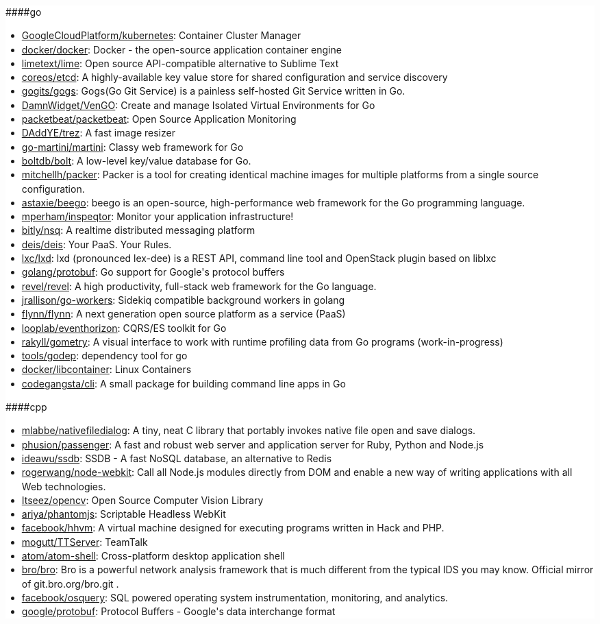 ####go
* [GoogleCloudPlatform/kubernetes](https://github.com/GoogleCloudPlatform/kubernetes): Container Cluster Manager
* [docker/docker](https://github.com/docker/docker): Docker - the open-source application container engine
* [limetext/lime](https://github.com/limetext/lime): Open source API-compatible alternative to Sublime Text
* [coreos/etcd](https://github.com/coreos/etcd): A highly-available key value store for shared configuration and service discovery
* [gogits/gogs](https://github.com/gogits/gogs): Gogs(Go Git Service) is a painless self-hosted Git Service written in Go.
* [DamnWidget/VenGO](https://github.com/DamnWidget/VenGO): Create and manage Isolated Virtual Environments for Go
* [packetbeat/packetbeat](https://github.com/packetbeat/packetbeat): Open Source Application Monitoring
* [DAddYE/trez](https://github.com/DAddYE/trez): A fast image resizer
* [go-martini/martini](https://github.com/go-martini/martini): Classy web framework for Go
* [boltdb/bolt](https://github.com/boltdb/bolt): A low-level key/value database for Go.
* [mitchellh/packer](https://github.com/mitchellh/packer): Packer is a tool for creating identical machine images for multiple platforms from a single source configuration.
* [astaxie/beego](https://github.com/astaxie/beego): beego is an open-source, high-performance web framework for the Go programming language.
* [mperham/inspeqtor](https://github.com/mperham/inspeqtor): Monitor your application infrastructure!
* [bitly/nsq](https://github.com/bitly/nsq): A realtime distributed messaging platform
* [deis/deis](https://github.com/deis/deis): Your PaaS. Your Rules.
* [lxc/lxd](https://github.com/lxc/lxd): lxd (pronounced lex-dee) is a REST API, command line tool and OpenStack plugin based on liblxc
* [golang/protobuf](https://github.com/golang/protobuf): Go support for Google's protocol buffers
* [revel/revel](https://github.com/revel/revel): A high productivity, full-stack web framework for the Go language.
* [jrallison/go-workers](https://github.com/jrallison/go-workers): Sidekiq compatible background workers in golang
* [flynn/flynn](https://github.com/flynn/flynn): A next generation open source platform as a service (PaaS)
* [looplab/eventhorizon](https://github.com/looplab/eventhorizon): CQRS/ES toolkit for Go
* [rakyll/gometry](https://github.com/rakyll/gometry): A visual interface to work with runtime profiling data from Go programs (work-in-progress)
* [tools/godep](https://github.com/tools/godep): dependency tool for go
* [docker/libcontainer](https://github.com/docker/libcontainer): Linux Containers
* [codegangsta/cli](https://github.com/codegangsta/cli): A small package for building command line apps in Go

####cpp
* [mlabbe/nativefiledialog](https://github.com/mlabbe/nativefiledialog): A tiny, neat C library that portably invokes native file open and save dialogs.
* [phusion/passenger](https://github.com/phusion/passenger): A fast and robust web server and application server for Ruby, Python and Node.js
* [ideawu/ssdb](https://github.com/ideawu/ssdb): SSDB - A fast NoSQL database, an alternative to Redis
* [rogerwang/node-webkit](https://github.com/rogerwang/node-webkit): Call all Node.js modules directly from DOM and enable a new way of writing applications with all Web technologies.
* [Itseez/opencv](https://github.com/Itseez/opencv): Open Source Computer Vision Library
* [ariya/phantomjs](https://github.com/ariya/phantomjs): Scriptable Headless WebKit
* [facebook/hhvm](https://github.com/facebook/hhvm): A virtual machine designed for executing programs written in Hack and PHP.
* [mogutt/TTServer](https://github.com/mogutt/TTServer): TeamTalk
* [atom/atom-shell](https://github.com/atom/atom-shell): Cross-platform desktop application shell
* [bro/bro](https://github.com/bro/bro): Bro is a powerful network analysis framework that is much different from the typical IDS you may know. Official mirror of git.bro.org/bro.git .
* [facebook/osquery](https://github.com/facebook/osquery): SQL powered operating system instrumentation, monitoring, and analytics.
* [google/protobuf](https://github.com/google/protobuf): Protocol Buffers - Google's data interchange format